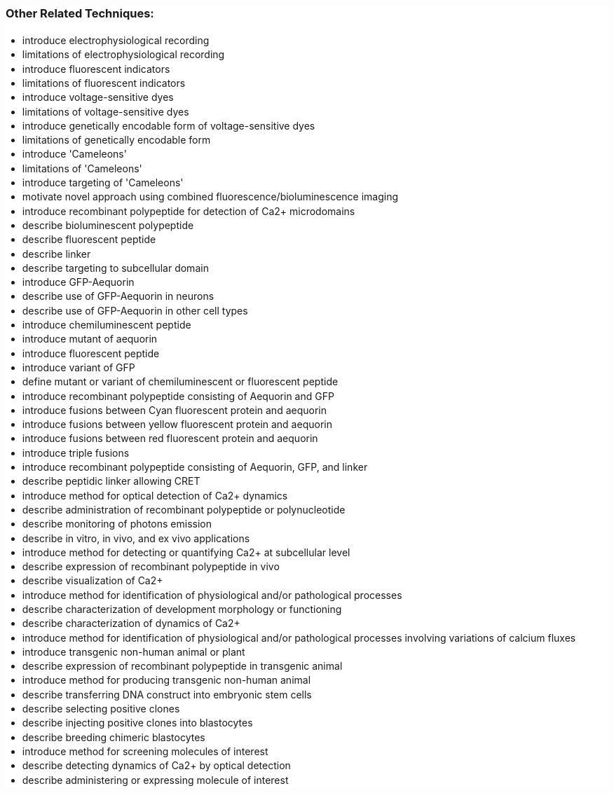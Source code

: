 ### Other Related Techniques:

- introduce electrophysiological recording
- limitations of electrophysiological recording
- introduce fluorescent indicators
- limitations of fluorescent indicators
- introduce voltage-sensitive dyes
- limitations of voltage-sensitive dyes
- introduce genetically encodable form of voltage-sensitive dyes
- limitations of genetically encodable form
- introduce 'Cameleons'
- limitations of 'Cameleons'
- introduce targeting of 'Cameleons'
- motivate novel approach using combined fluorescence/bioluminescence imaging
- introduce recombinant polypeptide for detection of Ca2+ microdomains
- describe bioluminescent polypeptide
- describe fluorescent peptide
- describe linker
- describe targeting to subcellular domain
- introduce GFP-Aequorin
- describe use of GFP-Aequorin in neurons
- describe use of GFP-Aequorin in other cell types
- introduce chemiluminescent peptide
- introduce mutant of aequorin
- introduce fluorescent peptide
- introduce variant of GFP
- define mutant or variant of chemiluminescent or fluorescent peptide
- introduce recombinant polypeptide consisting of Aequorin and GFP
- introduce fusions between Cyan fluorescent protein and aequorin
- introduce fusions between yellow fluorescent protein and aequorin
- introduce fusions between red fluorescent protein and aequorin
- introduce triple fusions
- introduce recombinant polypeptide consisting of Aequorin, GFP, and linker
- describe peptidic linker allowing CRET
- introduce method for optical detection of Ca2+ dynamics
- describe administration of recombinant polypeptide or polynucleotide
- describe monitoring of photons emission
- describe in vitro, in vivo, and ex vivo applications
- introduce method for detecting or quantifying Ca2+ at subcellular level
- describe expression of recombinant polypeptide in vivo
- describe visualization of Ca2+
- introduce method for identification of physiological and/or pathological processes
- describe characterization of development morphology or functioning
- describe characterization of dynamics of Ca2+
- introduce method for identification of physiological and/or pathological processes involving variations of calcium fluxes
- introduce transgenic non-human animal or plant
- describe expression of recombinant polypeptide in transgenic animal
- introduce method for producing transgenic non-human animal
- describe transferring DNA construct into embryonic stem cells
- describe selecting positive clones
- describe injecting positive clones into blastocytes
- describe breeding chimeric blastocytes
- introduce method for screening molecules of interest
- describe detecting dynamics of Ca2+ by optical detection
- describe administering or expressing molecule of interest

